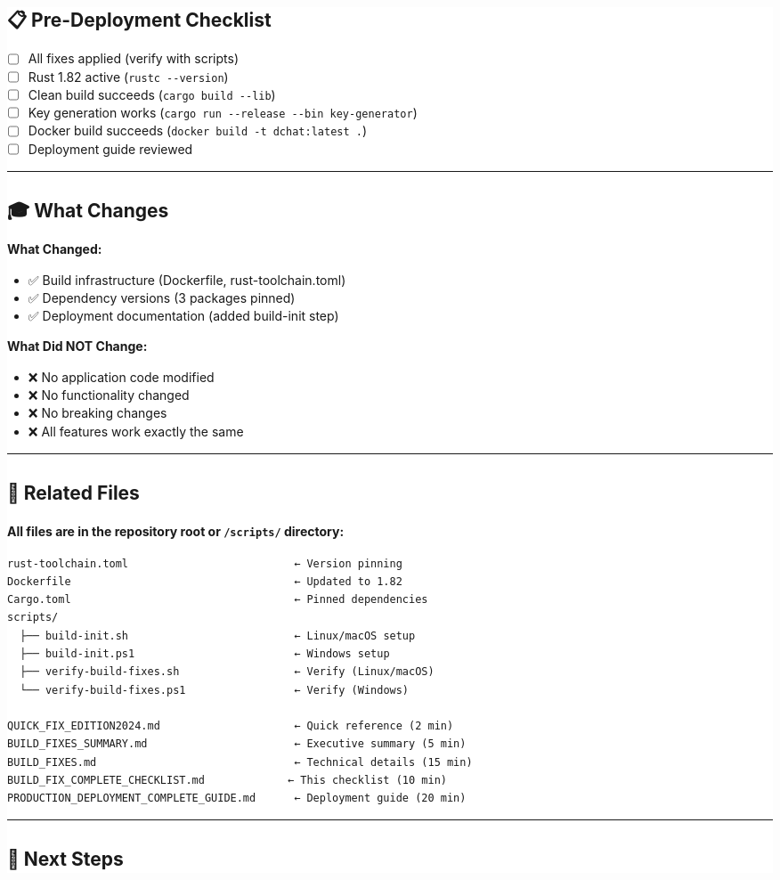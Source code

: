 
## 📋 Pre-Deployment Checklist

- [ ] All fixes applied (verify with scripts)
- [ ] Rust 1.82 active (`rustc --version`)
- [ ] Clean build succeeds (`cargo build --lib`)
- [ ] Key generation works (`cargo run --release --bin key-generator`)
- [ ] Docker build succeeds (`docker build -t dchat:latest .`)
- [ ] Deployment guide reviewed

---

## 🎓 What Changes

**What Changed:**
- ✅ Build infrastructure (Dockerfile, rust-toolchain.toml)
- ✅ Dependency versions (3 packages pinned)
- ✅ Deployment documentation (added build-init step)

**What Did NOT Change:**
- ❌ No application code modified
- ❌ No functionality changed
- ❌ No breaking changes
- ❌ All features work exactly the same

---

## 🔗 Related Files

**All files are in the repository root or `/scripts/` directory:**

```
rust-toolchain.toml                          ← Version pinning
Dockerfile                                   ← Updated to 1.82
Cargo.toml                                   ← Pinned dependencies
scripts/
  ├── build-init.sh                          ← Linux/macOS setup
  ├── build-init.ps1                         ← Windows setup
  ├── verify-build-fixes.sh                  ← Verify (Linux/macOS)
  └── verify-build-fixes.ps1                 ← Verify (Windows)

QUICK_FIX_EDITION2024.md                     ← Quick reference (2 min)
BUILD_FIXES_SUMMARY.md                       ← Executive summary (5 min)
BUILD_FIXES.md                               ← Technical details (15 min)
BUILD_FIX_COMPLETE_CHECKLIST.md             ← This checklist (10 min)
PRODUCTION_DEPLOYMENT_COMPLETE_GUIDE.md      ← Deployment guide (20 min)
```

---

## 🚀 Next Steps
